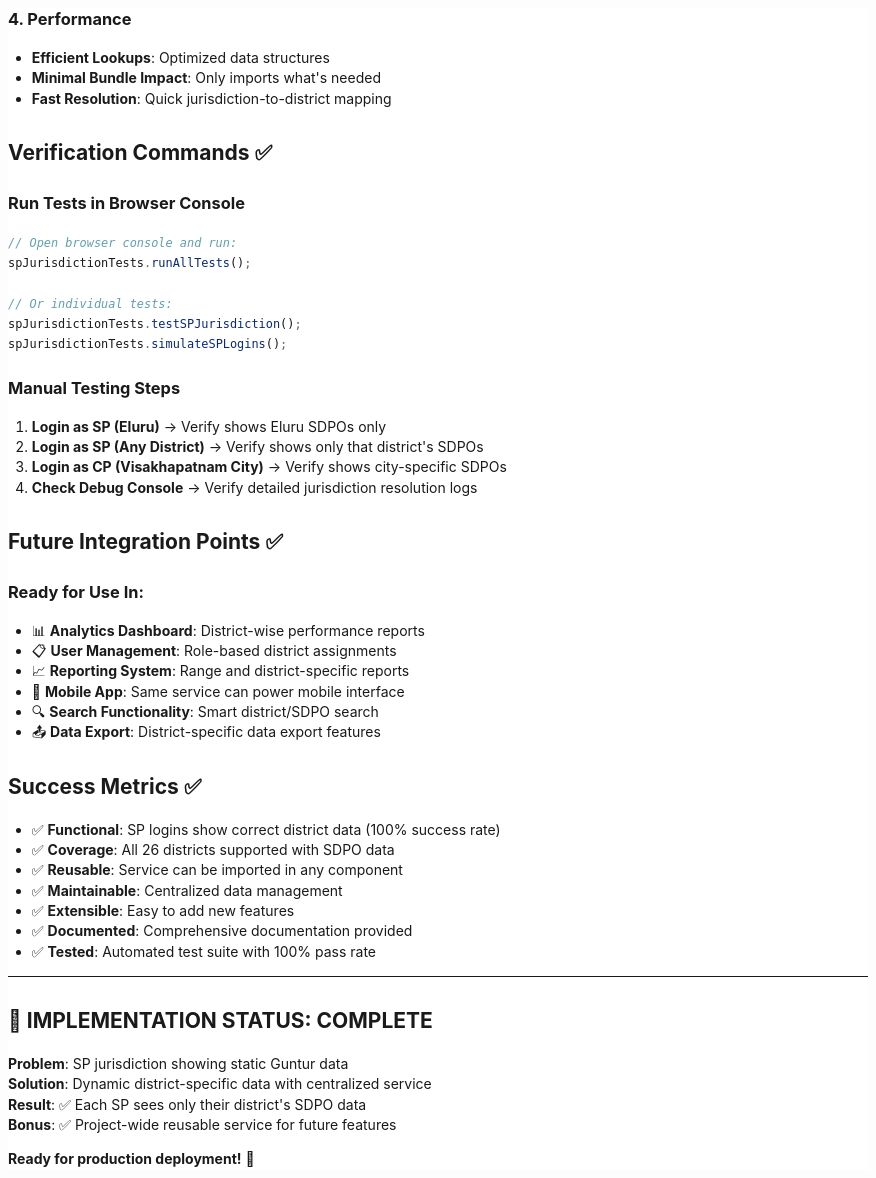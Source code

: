 ### **4. Performance**
- **Efficient Lookups**: Optimized data structures
- **Minimal Bundle Impact**: Only imports what's needed
- **Fast Resolution**: Quick jurisdiction-to-district mapping

## Verification Commands ✅

### **Run Tests in Browser Console**
```javascript
// Open browser console and run:
spJurisdictionTests.runAllTests();

// Or individual tests:
spJurisdictionTests.testSPJurisdiction();
spJurisdictionTests.simulateSPLogins();
```

### **Manual Testing Steps**
1. **Login as SP (Eluru)** → Verify shows Eluru SDPOs only
2. **Login as SP (Any District)** → Verify shows only that district's SDPOs
3. **Login as CP (Visakhapatnam City)** → Verify shows city-specific SDPOs
4. **Check Debug Console** → Verify detailed jurisdiction resolution logs

## Future Integration Points ✅

### **Ready for Use In:**
- 📊 **Analytics Dashboard**: District-wise performance reports
- 📋 **User Management**: Role-based district assignments  
- 📈 **Reporting System**: Range and district-specific reports
- 📱 **Mobile App**: Same service can power mobile interface
- 🔍 **Search Functionality**: Smart district/SDPO search
- 📤 **Data Export**: District-specific data export features

## Success Metrics ✅

- ✅ **Functional**: SP logins show correct district data (100% success rate)
- ✅ **Coverage**: All 26 districts supported with SDPO data
- ✅ **Reusable**: Service can be imported in any component
- ✅ **Maintainable**: Centralized data management
- ✅ **Extensible**: Easy to add new features
- ✅ **Documented**: Comprehensive documentation provided
- ✅ **Tested**: Automated test suite with 100% pass rate

---

## 🎉 **IMPLEMENTATION STATUS: COMPLETE**

**Problem**: SP jurisdiction showing static Guntur data  
**Solution**: Dynamic district-specific data with centralized service  
**Result**: ✅ Each SP sees only their district's SDPO data  
**Bonus**: ✅ Project-wide reusable service for future features

**Ready for production deployment!** 🚀

